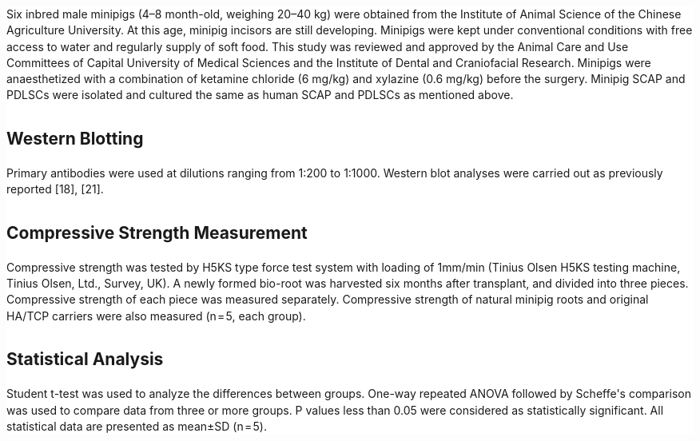 Six inbred male minipigs (4–8 month-old, weighing 20–40 kg) were obtained from the Institute of Animal Science of the Chinese Agriculture University. At this age, minipig incisors are still developing. Minipigs were kept under conventional conditions with free access to water and regularly supply of soft food. This study was reviewed and approved by the Animal Care and Use Committees of Capital University of Medical Sciences and the Institute of Dental and Craniofacial Research. Minipigs were anaesthetized with a combination of ketamine chloride (6 mg/kg) and xylazine (0.6 mg/kg) before the surgery. Minipig SCAP and PDLSCs were isolated and cultured the same as human SCAP and PDLSCs as mentioned above.

## Western Blotting

Primary antibodies were used at dilutions ranging from 1∶200 to 1∶1000. Western blot analyses were carried out as previously reported [18], [21].

## Compressive Strength Measurement

Compressive strength was tested by H5KS type force test system with loading of 1mm/min (Tinius Olsen H5KS testing machine, Tinius Olsen, Ltd., Survey, UK). A newly formed bio-root was harvested six months after transplant, and divided into three pieces. Compressive strength of each piece was measured separately. Compressive strength of natural minipig roots and original HA/TCP carriers were also measured (n = 5, each group).

## Statistical Analysis

Student t-test was used to analyze the differences between groups. One-way repeated ANOVA followed by Scheffe's comparison was used to compare data from three or more groups. P values less than 0.05 were considered as statistically significant. All statistical data are presented as mean±SD (n = 5).

